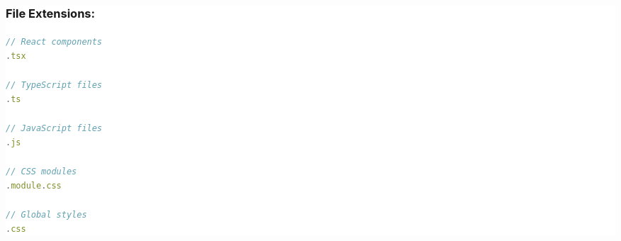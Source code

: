 ### **File Extensions:**
```typescript
// React components
.tsx

// TypeScript files
.ts

// JavaScript files
.js

// CSS modules
.module.css

// Global styles
.css
```